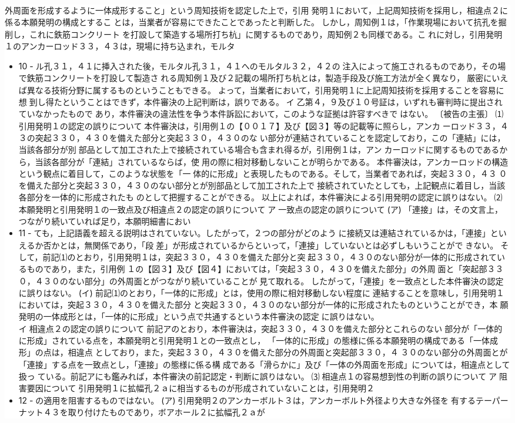 外周面を形成するように一体成形すること」という周知技術を認定した上で，引用
発明１において，上記周知技術を採用し，相違点２に係る本願発明の構成とするこ
とは，当業者が容易にできたことであったと判断した。 
 しかし，周知例１は，「作業現場において抗孔を掘削し，これに鉄筋コンクリート
を打設して築造する場所打ち杭」に関するものであり，周知例２も同様である。こ
れに対し，引用発明１のアンカーロッド３３，４３は，現場に持ち込まれ，モルタ
 - 10 - 
ル孔３１，４１に挿入された後，モルタル孔３１，４１へのモルタル３２，４２の
注入によって施工されるものであり，その場で鉄筋コンクリートを打設して製造さ
れる周知例１及び２記載の場所打ち杭とは，製造手段及び施工方法が全く異なり，
厳密にいえば異なる技術分野に属するものということもできる。 
 よって，当業者において，引用発明１に上記周知技術を採用することを容易に想
到し得たということはできず，本件審決の上記判断は，誤りである。 
 イ 乙第４，９及び１０号証は，いずれも審判時に提出されていなかったもので
あり，本件審決の違法性を争う本件訴訟において，このような証拠は許容すべきで
はない。 
〔被告の主張〕 
 ⑴ 引用発明１の認定の誤りについて 
 本件審決は，引用例１の【００１７】及び【図３】等の記載等に照らし，アンカ
ーロッド３３，４３の突起３３０，４３０を備えた部分と突起３３０，４３０のな
い部分が連結されていることを認定しており，この「連結」には，当該各部分が別
部品として加工された上で接続されている場合も含まれ得るが，引用例１は，アン
カーロッドに関するものであるから，当該各部分が「連結」されているならば，使
用の際に相対移動しないことが明らかである。 
 本件審決は，アンカーロッドの構造という観点に着目して，このような状態を「一
体的に形成」と表現したものである。そして，当業者であれば，突起３３０，４３
０を備えた部分と突起３３０，４３０のない部分とが別部品として加工された上で
接続されていたとしても，上記観点に着目し，当該各部分を一体的に形成されたも
のとして把握することができる。 
 以上によれば，本件審決による引用発明の認定に誤りはない。 
 ⑵ 本願発明と引用発明１の一致点及び相違点２の認定の誤りについて 
 ア 一致点の認定の誤りについて 
 (ア) 「連接」は，その文言上，つながり続いていれば足り，本願明細書におい
 - 11 - 
ても，上記語義を超える説明はされていない。したがって，２つの部分がどのよう
に接続又は連結されているかは，「連接」といえるか否かとは，無関係であり，「段
差」が形成されているからといって，「連接」していないとは必ずしもいうことがで
きない。 
 そして，前記⑴のとおり，引用発明１は，突起３３０，４３０を備えた部分と突
起３３０，４３０のない部分が一体的に形成されているものであり，また，引用例
１の【図３】及び【図４】においては，「突起３３０，４３０を備えた部分」の外周
面と「突起部３３０，４３０のない部分」の外周面とがつながり続いていることが
見て取れる。 
 したがって，「連接」を一致点とした本件審決の認定に誤りはない。 
 (イ) 前記⑴のとおり，「一体的に形成」とは，使用の際に相対移動しない程度に
連結することを意味し，引用発明１においては，突起３３０，４３０を備えた部分
と突起３３０，４３０のない部分が一体的に形成されたものということができ，本
願発明の一体成形とは，「一体的に形成」という点で共通するという本件審決の認定
に誤りはない。  
 イ 相違点２の認定の誤りについて 
 前記アのとおり，本件審決は，突起３３０，４３０を備えた部分とこれらのない
部分が「一体的に形成」されている点を，本願発明と引用発明１との一致点とし，
「一体的に形成」の態様に係る本願発明の構成である「一体成形」の点は，相違点
としており，また，突起３３０，４３０を備えた部分の外周面と突起部３３０，４
３０のない部分の外周面とが「連接」する点を一致点とし，「連接」の態様に係る構
成である「滑らかに」及び「一体の外周面を形成」については，相違点として扱っ
ている。前記アにも鑑みれば，本件審決の前記認定・判断に誤りはない。 
 ⑶ 相違点１の容易想到性の判断の誤りについて 
 ア 阻害要因について 
 引用発明１に拡幅孔２ａに相当するものが形成されていないことは，引用発明２
 - 12 - 
の適用を阻害するものではない。 
 (ア) 引用発明２のアンカーボルト３は，アンカーボルト外径より大きな外径を
有するテーパーナット４３を取り付けたものであり，ボアホール２に拡幅孔２ａが